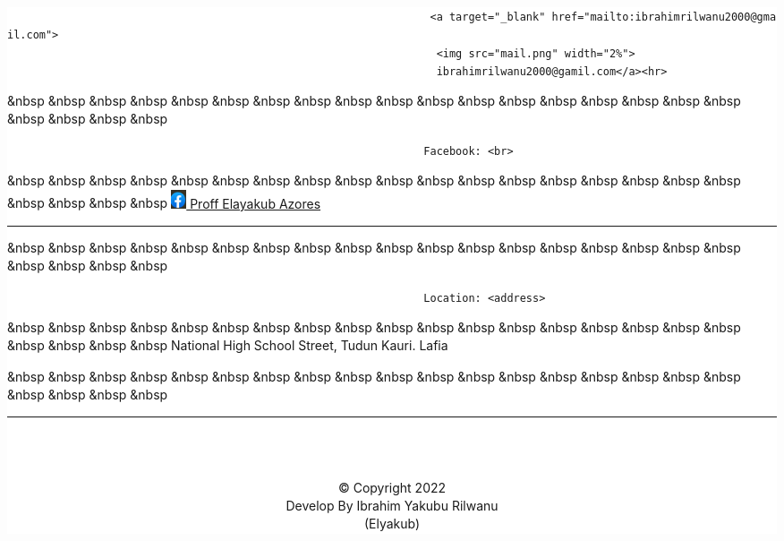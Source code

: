                                                                       <a target="_blank" href="mailto:ibrahimrilwanu2000@gmail.com">
                                                                       <img src="mail.png" width="2%">
                                                                       ibrahimrilwanu2000@gamil.com</a><hr>
   &nbsp &nbsp &nbsp &nbsp &nbsp &nbsp &nbsp &nbsp &nbsp &nbsp &nbsp
    &nbsp &nbsp &nbsp &nbsp &nbsp &nbsp &nbsp &nbsp &nbsp &nbsp &nbsp                                                  
                                                                     
                                                                     Facebook: <br> 

                                                          
&nbsp &nbsp &nbsp &nbsp &nbsp &nbsp &nbsp &nbsp &nbsp &nbsp &nbsp
&nbsp &nbsp &nbsp &nbsp &nbsp &nbsp &nbsp &nbsp &nbsp &nbsp &nbsp
                                                            <a href="https://Face.me//proff Elayakub Azores">
                                                            <img src="face.png" width="2%">
                                                            Proff Elayakub Azores</a>
                                                           <hr>
   &nbsp &nbsp &nbsp &nbsp &nbsp &nbsp &nbsp &nbsp &nbsp &nbsp &nbsp
    &nbsp &nbsp &nbsp &nbsp &nbsp &nbsp &nbsp &nbsp &nbsp &nbsp &nbsp                                                  
                                                                     
                                                                     Location: <address>
 &nbsp &nbsp &nbsp &nbsp &nbsp &nbsp &nbsp &nbsp &nbsp &nbsp &nbsp
 &nbsp &nbsp &nbsp &nbsp &nbsp &nbsp &nbsp &nbsp &nbsp &nbsp &nbsp                                                                                                                                             National High School Street, Tudun Kauri. Lafia</address> <br> 

                                                          
&nbsp &nbsp &nbsp &nbsp &nbsp &nbsp &nbsp &nbsp &nbsp &nbsp &nbsp
&nbsp &nbsp &nbsp &nbsp &nbsp &nbsp &nbsp &nbsp &nbsp &nbsp &nbsp
                                                           <iframe src="https://www.google.com/maps/embed?pb=!1m18!1m12!1m3!1d3945.8034281075256!2d8.518937713607937!3d8.51845739912415!2m3!1f0!2f0!3f0!3m2!1i1024!2i768!4f13.1!3m3!1m2!1s0x10510706ebf71f03%3A0xe1cbe5ef566e32be!2sTaal%20Conference%20Hotel!5e0!3m2!1sen!2sng!4v1665139097087!5m2!1sen!2sng" width="50%" height="200" style="border:0;" allowfullscreen="" loading="lazy" referrerpolicy="no-referrer-when-downgrade"></iframe>
                                                           <hr>
                          <br><br>                                 

</section>
<footer>
   <p align="center">&copy; Copyright 2022 </br>Develop By Ibrahim Yakubu Rilwanu</br>(Elyakub) </p>

</footer>
</body>
</html>
